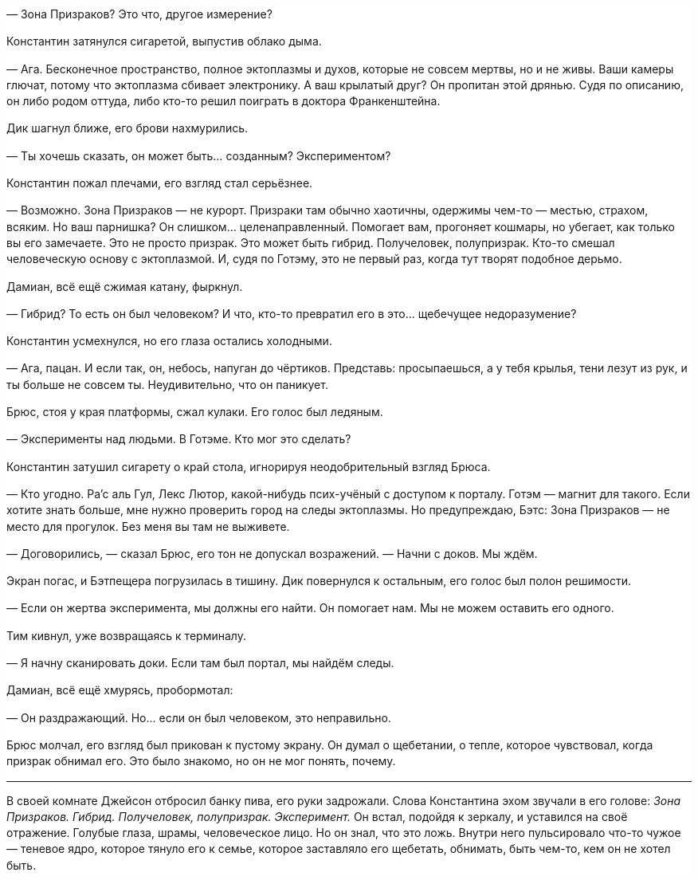 — Зона Призраков? Это что, другое измерение?

Константин затянулся сигаретой, выпустив облако дыма.

— Ага. Бесконечное пространство, полное эктоплазмы и духов, которые не совсем мертвы, но и не живы. Ваши камеры глючат, потому что эктоплазма сбивает электронику. А ваш крылатый друг? Он пропитан этой дрянью. Судя по описанию, он либо родом оттуда, либо кто-то решил поиграть в доктора Франкенштейна.

Дик шагнул ближе, его брови нахмурились.

— Ты хочешь сказать, он может быть… созданным? Экспериментом?

Константин пожал плечами, его взгляд стал серьёзнее.

— Возможно. Зона Призраков — не курорт. Призраки там обычно хаотичны, одержимы чем-то — местью, страхом, всяким. Но ваш парнишка? Он слишком… целенаправленный. Помогает вам, прогоняет кошмары, но убегает, как только вы его замечаете. Это не просто призрак. Это может быть гибрид. Получеловек, полупризрак. Кто-то смешал человеческую основу с эктоплазмой. И, судя по Готэму, это не первый раз, когда тут творят подобное дерьмо.

Дамиан, всё ещё сжимая катану, фыркнул.

— Гибрид? То есть он был человеком? И что, кто-то превратил его в это… щебечущее недоразумение?

Константин усмехнулся, но его глаза остались холодными.

— Ага, пацан. И если так, он, небось, напуган до чёртиков. Представь: просыпаешься, а у тебя крылья, тени лезут из рук, и ты больше не совсем ты. Неудивительно, что он паникует.

Брюс, стоя у края платформы, сжал кулаки. Его голос был ледяным.

— Эксперименты над людьми. В Готэме. Кто мог это сделать?

Константин затушил сигарету о край стола, игнорируя неодобрительный взгляд Брюса.

— Кто угодно. Ра’с аль Гул, Лекс Лютор, какой-нибудь псих-учёный с доступом к порталу. Готэм — магнит для такого. Если хотите знать больше, мне нужно проверить город на следы эктоплазмы. Но предупреждаю, Бэтс: Зона Призраков — не место для прогулок. Без меня вы там не выживете.

— Договорились, — сказал Брюс, его тон не допускал возражений. — Начни с доков. Мы ждём.

Экран погас, и Бэтпещера погрузилась в тишину. Дик повернулся к остальным, его голос был полон решимости.

— Если он жертва эксперимента, мы должны его найти. Он помогает нам. Мы не можем оставить его одного.

Тим кивнул, уже возвращаясь к терминалу.

— Я начну сканировать доки. Если там был портал, мы найдём следы.

Дамиан, всё ещё хмурясь, пробормотал:

— Он раздражающий. Но… если он был человеком, это неправильно.

Брюс молчал, его взгляд был прикован к пустому экрану. Он думал о щебетании, о тепле, которое чувствовал, когда призрак обнимал его. Это было знакомо, но он не мог понять, почему.

---

В своей комнате Джейсон отбросил банку пива, его руки задрожали. Слова Константина эхом звучали в его голове: *Зона Призраков. Гибрид. Получеловек, полупризрак. Эксперимент.* Он встал, подойдя к зеркалу, и уставился на своё отражение. Голубые глаза, шрамы, человеческое лицо. Но он знал, что это ложь. Внутри него пульсировало что-то чужое — теневое ядро, которое тянуло его к семье, которое заставляло его щебетать, обнимать, быть чем-то, кем он не хотел быть.
